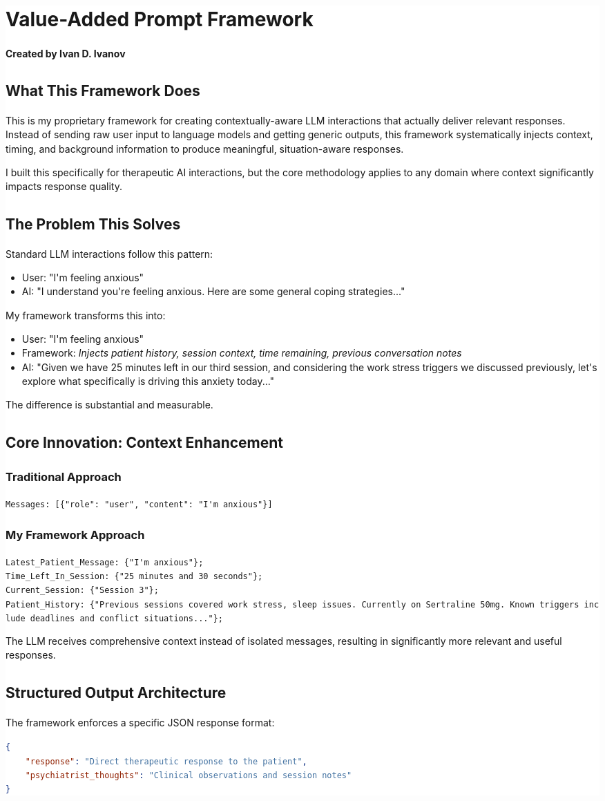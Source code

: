 # Value-Added Prompt Framework

**Created by Ivan D. Ivanov**

## What This Framework Does

This is my proprietary framework for creating contextually-aware LLM interactions that actually deliver relevant responses. Instead of sending raw user input to language models and getting generic outputs, this framework systematically injects context, timing, and background information to produce meaningful, situation-aware responses.

I built this specifically for therapeutic AI interactions, but the core methodology applies to any domain where context significantly impacts response quality.

## The Problem This Solves

Standard LLM interactions follow this pattern:
- User: "I'm feeling anxious"  
- AI: "I understand you're feeling anxious. Here are some general coping strategies..."

My framework transforms this into:
- User: "I'm feeling anxious"
- Framework: *Injects patient history, session context, time remaining, previous conversation notes*
- AI: "Given we have 25 minutes left in our third session, and considering the work stress triggers we discussed previously, let's explore what specifically is driving this anxiety today..."

The difference is substantial and measurable.

## Core Innovation: Context Enhancement

### Traditional Approach
```
Messages: [{"role": "user", "content": "I'm anxious"}]
```

### My Framework Approach
```
Latest_Patient_Message: {"I'm anxious"};
Time_Left_In_Session: {"25 minutes and 30 seconds"};
Current_Session: {"Session 3"};
Patient_History: {"Previous sessions covered work stress, sleep issues. Currently on Sertraline 50mg. Known triggers include deadlines and conflict situations..."};
```

The LLM receives comprehensive context instead of isolated messages, resulting in significantly more relevant and useful responses.

## Structured Output Architecture

The framework enforces a specific JSON response format:
```json
{
    "response": "Direct therapeutic response to the patient",
    "psychiatrist_thoughts": "Clinical observations and session notes"
}
```
